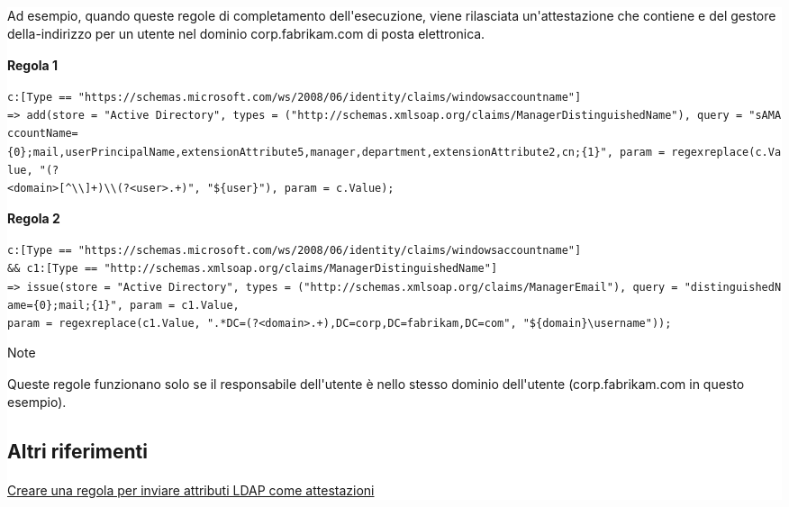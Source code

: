 Ad esempio, quando queste regole di completamento dell'esecuzione, viene rilasciata un'attestazione che contiene e del gestore della\-indirizzo per un utente nel dominio corp.fabrikam.com di posta elettronica.  
  
**Regola 1**  
  
```  
c:[Type == "https://schemas.microsoft.com/ws/2008/06/identity/claims/windowsaccountname"]  
=> add(store = "Active Directory", types = ("http://schemas.xmlsoap.org/claims/ManagerDistinguishedName"), query = "sAMAccountName=  
{0};mail,userPrincipalName,extensionAttribute5,manager,department,extensionAttribute2,cn;{1}", param = regexreplace(c.Value, "(?  
<domain>[^\\]+)\\(?<user>.+)", "${user}"), param = c.Value);  
```  
  
**Regola 2**  
  
```  
c:[Type == "https://schemas.microsoft.com/ws/2008/06/identity/claims/windowsaccountname"]  
&& c1:[Type == "http://schemas.xmlsoap.org/claims/ManagerDistinguishedName"]  
=> issue(store = "Active Directory", types = ("http://schemas.xmlsoap.org/claims/ManagerEmail"), query = "distinguishedName={0};mail;{1}", param = c1.Value,   
param = regexreplace(c1.Value, ".*DC=(?<domain>.+),DC=corp,DC=fabrikam,DC=com", "${domain}\username"));  
```  
  
> [!NOTE]  
> Queste regole funzionano solo se il responsabile dell'utente è nello stesso dominio dell'utente \(corp.fabrikam.com in questo esempio\).  
  
## <a name="additional-references"></a>Altri riferimenti  
[Creare una regola per inviare attributi LDAP come attestazioni](https://technet.microsoft.com/library/dd807115.aspx)  
  

